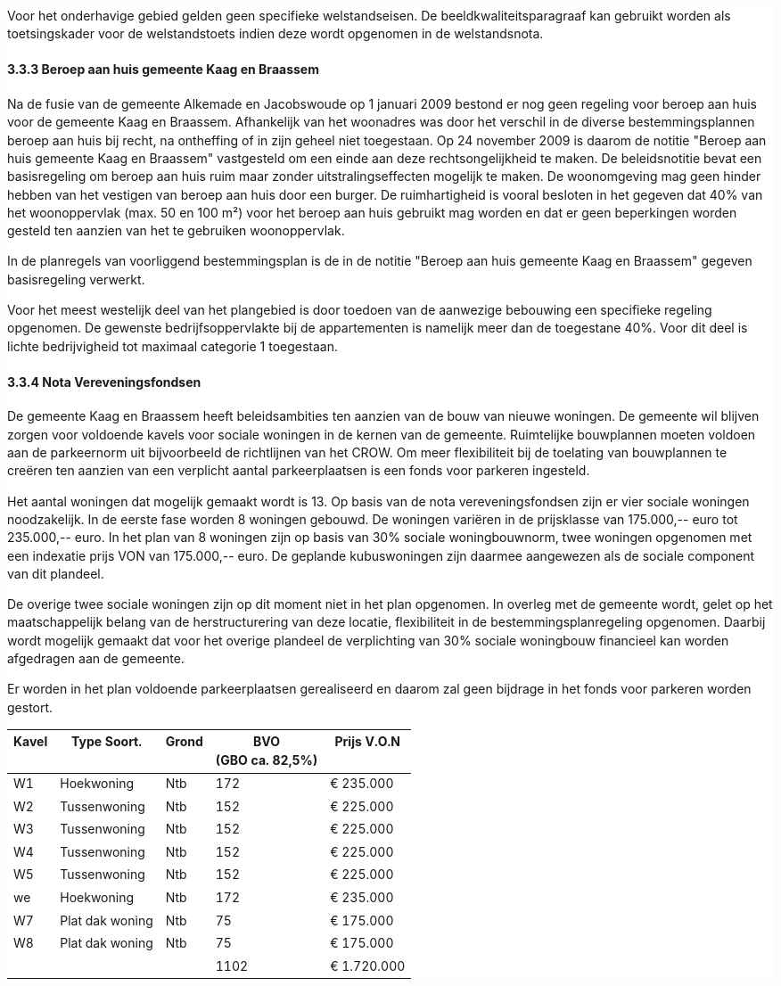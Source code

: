 Voor het onderhavige gebied gelden geen specifieke welstandseisen. De beeldkwaliteitsparagraaf kan gebruikt worden als toetsingskader voor de welstandstoets indien deze wordt opgenomen in de welstandsnota.

#### <span id="page-16-1"></span>3.3.3 Beroep aan huis gemeente Kaag en Braassem

Na de fusie van de gemeente Alkemade en Jacobswoude op 1 januari 2009 bestond er nog geen regeling voor beroep aan huis voor de gemeente Kaag en Braassem. Afhankelijk van het woonadres was door het verschil in de diverse bestemmingsplannen beroep aan huis bij recht, na ontheffing of in zijn geheel niet toegestaan. Op 24 november 2009 is daarom de notitie "Beroep aan huis gemeente Kaag en Braassem" vastgesteld om een einde aan deze rechtsongelijkheid te maken. De beleidsnotitie bevat een basisregeling om beroep aan huis ruim maar zonder uitstralingseffecten mogelijk te maken. De woonomgeving mag geen hinder hebben van het vestigen van beroep aan huis door een burger. De ruimhartigheid is vooral besloten in het gegeven dat 40% van het woonoppervlak (max. 50 en 100 m²) voor het beroep aan huis gebruikt mag worden en dat er geen beperkingen worden gesteld ten aanzien van het te gebruiken woonoppervlak.

In de planregels van voorliggend bestemmingsplan is de in de notitie "Beroep aan huis gemeente Kaag en Braassem" gegeven basisregeling verwerkt.

Voor het meest westelijk deel van het plangebied is door toedoen van de aanwezige bebouwing een specifieke regeling opgenomen. De gewenste bedrijfsoppervlakte bij de appartementen is namelijk meer dan de toegestane 40%. Voor dit deel is lichte bedrijvigheid tot maximaal categorie 1 toegestaan.

#### <span id="page-16-2"></span>3.3.4 Nota Vereveningsfondsen

De gemeente Kaag en Braassem heeft beleidsambities ten aanzien van de bouw van nieuwe woningen. De gemeente wil blijven zorgen voor voldoende kavels voor sociale woningen in de kernen van de gemeente. Ruimtelijke bouwplannen moeten voldoen aan de parkeernorm uit bijvoorbeeld de richtlijnen van het CROW. Om meer flexibiliteit bij de toelating van bouwplannen te creëren ten aanzien van een verplicht aantal parkeerplaatsen is een fonds voor parkeren ingesteld.

Het aantal woningen dat mogelijk gemaakt wordt is 13. Op basis van de nota vereveningsfondsen zijn er vier sociale woningen noodzakelijk. In de eerste fase worden 8 woningen gebouwd. De woningen variëren in de prijsklasse van 175.000,-- euro tot 235.000,-- euro. In het plan van 8 woningen zijn op basis van 30% sociale woningbouwnorm, twee woningen opgenomen met een indexatie prijs VON van 175.000,-- euro. De geplande kubuswoningen zijn daarmee aangewezen als de sociale component van dit plandeel.

De overige twee sociale woningen zijn op dit moment niet in het plan opgenomen. In overleg met de gemeente wordt, gelet op het maatschappelijk belang van de herstructurering van deze locatie, flexibiliteit in de bestemmingsplanregeling opgenomen. Daarbij wordt mogelijk gemaakt dat voor het overige plandeel de verplichting van 30% sociale woningbouw financieel kan worden afgedragen aan de gemeente.

Er worden in het plan voldoende parkeerplaatsen gerealiseerd en daarom zal geen bijdrage in het fonds voor parkeren worden gestort.

| Kavel | Type Soort.     | Grond | BVO<br>(GBO ca. 82,5%) | Prijs V.O.N |
|-------|-----------------|-------|------------------------|-------------|
| W1    | Hoekwoning      | Ntb   | 172                    | € 235.000   |
| W2    | Tussenwoning    | Ntb   | 152                    | € 225.000   |
| W3    | Tussenwoning    | Ntb   | 152                    | € 225.000   |
| W4    | Tussenwoning    | Ntb   | 152                    | € 225.000   |
| W5    | Tussenwoning    | Ntb   | 152                    | € 225.000   |
| we    | Hoekwoning      | Ntb   | 172                    | € 235.000   |
| W7    | Plat dak woning | Ntb   | 75                     | € 175.000   |
| W8    | Plat dak woning | Ntb   | 75                     | € 175.000   |
|       |                 |       | 1102                   | € 1.720.000 |